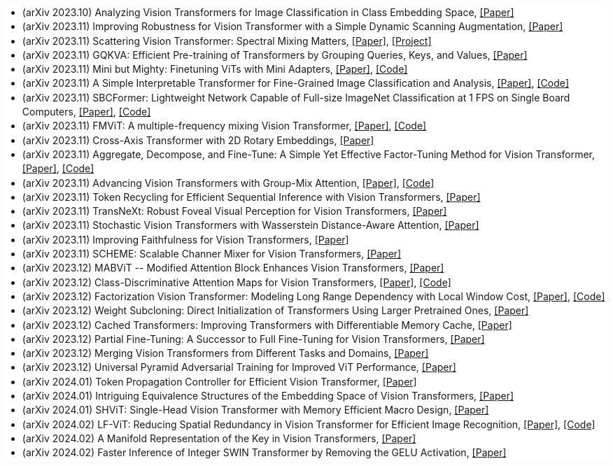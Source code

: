 - (arXiv 2023.10) Analyzing Vision Transformers for Image Classification in Class Embedding Space, [[Paper]](https://arxiv.org/pdf/2310.18969.pdf)
- (arXiv 2023.11) Improving Robustness for Vision Transformer with a Simple Dynamic Scanning Augmentation, [[Paper]](https://arxiv.org/pdf/2311.00441.pdf)
- (arXiv 2023.11) Scattering Vision Transformer: Spectral Mixing Matters, [[Paper]](https://arxiv.org/pdf/2311.01310.pdf), [[Project]](https://badripatro.github.io/svt/)
- (arXiv 2023.11) GQKVA: Efficient Pre-training of Transformers by Grouping Queries, Keys, and Values, [[Paper]](https://arxiv.org/pdf/2311.03426.pdf)
- (arXiv 2023.11) Mini but Mighty: Finetuning ViTs with Mini Adapters, [[Paper]](https://arxiv.org/pdf/2311.03873.pdf), [[Code]](https://github.com/IemProg/MiMi)
- (arXiv 2023.11) A Simple Interpretable Transformer for Fine-Grained Image Classification and Analysis, [[Paper]](https://arxiv.org/pdf/2311.04157.pdf), [[Code]](https://github.com/Imageomics/INTR)
- (arXiv 2023.11) SBCFormer: Lightweight Network Capable of Full-size ImageNet Classification at 1 FPS on Single Board Computers, [[Paper]](https://arxiv.org/pdf/2311.03747.pdf), [[Code]](https://github.com/xyongLu/SBCFormer)
- (arXiv 2023.11) FMViT: A multiple-frequency mixing Vision Transformer, [[Paper]](https://arxiv.org/pdf/2311.05707.pdf), [[Code]](https://github.com/tany0699/FMViT)
- (arXiv 2023.11) Cross-Axis Transformer with 2D Rotary Embeddings, [[Paper]](https://arxiv.org/pdf/2311.07184.pdf)
- (arXiv 2023.11) Aggregate, Decompose, and Fine-Tune: A Simple Yet Effective Factor-Tuning Method for Vision Transformer, [[Paper]](https://arxiv.org/pdf/2311.06749.pdf), [[Code]](https://github.com/Dongping-Chen/EFFT-EFfective-Factor-Tuning)
- (arXiv 2023.11) Advancing Vision Transformers with Group-Mix Attention, [[Paper]](https://arxiv.org/pdf/2311.15157.pdf), [[Code]](https://github.com/AILab-CVC/GroupMixFormer)
- (arXiv 2023.11) Token Recycling for Efficient Sequential Inference with Vision Transformers, [[Paper]](https://arxiv.org/pdf/2311.15335.pdf)
- (arXiv 2023.11) TransNeXt: Robust Foveal Visual Perception for Vision Transformers, [[Paper]](https://arxiv.org/pdf/2311.17132.pdf)
- (arXiv 2023.11) Stochastic Vision Transformers with Wasserstein Distance-Aware Attention, [[Paper]](https://arxiv.org/pdf/2311.18645.pdf)
- (arXiv 2023.11) Improving Faithfulness for Vision Transformers, [[Paper]](https://arxiv.org/pdf/2311.17983.pdf)
- (arXiv 2023.11) SCHEME: Scalable Channer Mixer for Vision Transformers, [[Paper]](https://arxiv.org/pdf/2312.00412.pdf)
- (arXiv 2023.12) MABViT -- Modified Attention Block Enhances Vision Transformers, [[Paper]](https://arxiv.org/pdf/2312.01324.pdf)
- (arXiv 2023.12) Class-Discriminative Attention Maps for Vision Transformers, [[Paper]](https://arxiv.org/pdf/2312.02364.pdf), [[Code]](https://github.com/lenbrocki/CDAM)
- (arXiv 2023.12) Factorization Vision Transformer: Modeling Long Range Dependency with Local Window Cost, [[Paper]](https://arxiv.org/pdf/2312.08614.pdf), [[Code]](https://github.com/q2479036243/FaViT)
- (arXiv 2023.12) Weight Subcloning: Direct Initialization of Transformers Using Larger Pretrained Ones, [[Paper]](https://arxiv.org/pdf/2312.09299.pdf)
- (arXiv 2023.12) Cached Transformers: Improving Transformers with Differentiable Memory Cache, [[Paper]](https://arxiv.org/pdf/2312.12742.pdf)
- (arXiv 2023.12) Partial Fine-Tuning: A Successor to Full Fine-Tuning for Vision Transformers, [[Paper]](https://arxiv.org/pdf/2312.15681.pdf)
- (arXiv 2023.12) Merging Vision Transformers from Different Tasks and Domains, [[Paper]](https://arxiv.org/pdf/2312.16240.pdf)
- (arXiv 2023.12) Universal Pyramid Adversarial Training for Improved ViT Performance, [[Paper]](https://arxiv.org/pdf/2312.16339.pdf)
- (arXiv 2024.01) Token Propagation Controller for Efficient Vision Transformer, [[Paper]](https://arxiv.org/pdf/2401.01470.pdf)
- (arXiv 2024.01) Intriguing Equivalence Structures of the Embedding Space of Vision Transformers, [[Paper]](https://arxiv.org/pdf/2401.15568.pdf)
- (arXiv 2024.01) SHViT: Single-Head Vision Transformer with Memory Efficient Macro Design, [[Paper]](https://arxiv.org/pdf/2401.16456.pdf)
- (arXiv 2024.02) LF-ViT: Reducing Spatial Redundancy in Vision Transformer for Efficient Image Recognition, [[Paper]](https://arxiv.org/pdf/2402.00033.pdf), [[Code]](https://github.com/edgeai1/LF-ViT.git)
- (arXiv 2024.02) A Manifold Representation of the Key in Vision Transformers, [[Paper]](https://arxiv.org/pdf/2402.00534.pdf)
- (arXiv 2024.02) Faster Inference of Integer SWIN Transformer by Removing the GELU Activation, [[Paper]](https://arxiv.org/pdf/2402.01169.pdf)